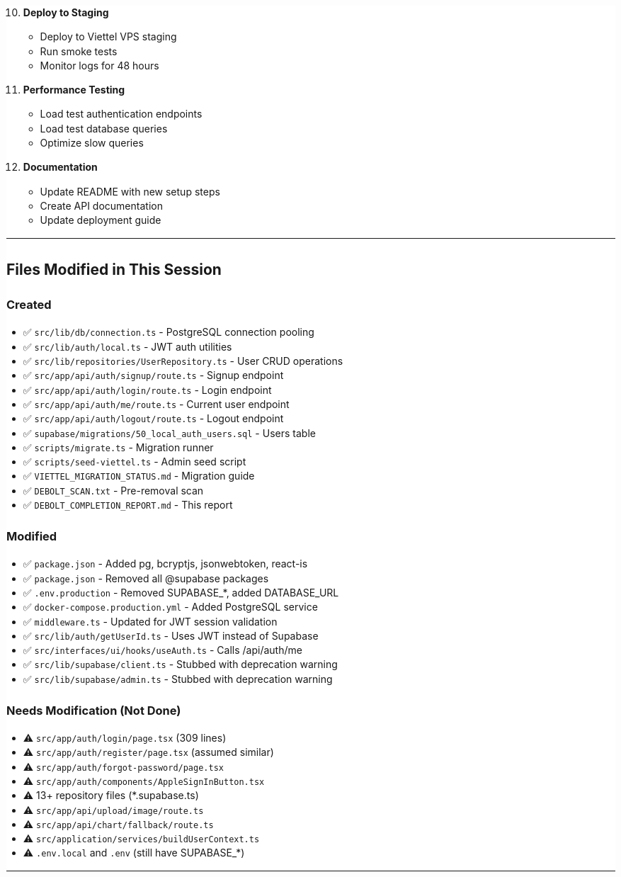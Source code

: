10. **Deploy to Staging**
    - Deploy to Viettel VPS staging
    - Run smoke tests
    - Monitor logs for 48 hours

11. **Performance Testing**
    - Load test authentication endpoints
    - Load test database queries
    - Optimize slow queries

12. **Documentation**
    - Update README with new setup steps
    - Create API documentation
    - Update deployment guide

---

## Files Modified in This Session

### Created
- ✅ `src/lib/db/connection.ts` - PostgreSQL connection pooling
- ✅ `src/lib/auth/local.ts` - JWT auth utilities
- ✅ `src/lib/repositories/UserRepository.ts` - User CRUD operations
- ✅ `src/app/api/auth/signup/route.ts` - Signup endpoint
- ✅ `src/app/api/auth/login/route.ts` - Login endpoint
- ✅ `src/app/api/auth/me/route.ts` - Current user endpoint
- ✅ `src/app/api/auth/logout/route.ts` - Logout endpoint
- ✅ `supabase/migrations/50_local_auth_users.sql` - Users table
- ✅ `scripts/migrate.ts` - Migration runner
- ✅ `scripts/seed-viettel.ts` - Admin seed script
- ✅ `VIETTEL_MIGRATION_STATUS.md` - Migration guide
- ✅ `DEBOLT_SCAN.txt` - Pre-removal scan
- ✅ `DEBOLT_COMPLETION_REPORT.md` - This report

### Modified
- ✅ `package.json` - Added pg, bcryptjs, jsonwebtoken, react-is
- ✅ `package.json` - Removed all @supabase packages
- ✅ `.env.production` - Removed SUPABASE_*, added DATABASE_URL
- ✅ `docker-compose.production.yml` - Added PostgreSQL service
- ✅ `middleware.ts` - Updated for JWT session validation
- ✅ `src/lib/auth/getUserId.ts` - Uses JWT instead of Supabase
- ✅ `src/interfaces/ui/hooks/useAuth.ts` - Calls /api/auth/me
- ✅ `src/lib/supabase/client.ts` - Stubbed with deprecation warning
- ✅ `src/lib/supabase/admin.ts` - Stubbed with deprecation warning

### Needs Modification (Not Done)
- ⚠️ `src/app/auth/login/page.tsx` (309 lines)
- ⚠️ `src/app/auth/register/page.tsx` (assumed similar)
- ⚠️ `src/app/auth/forgot-password/page.tsx`
- ⚠️ `src/app/auth/components/AppleSignInButton.tsx`
- ⚠️ 13+ repository files (*.supabase.ts)
- ⚠️ `src/app/api/upload/image/route.ts`
- ⚠️ `src/app/api/chart/fallback/route.ts`
- ⚠️ `src/application/services/buildUserContext.ts`
- ⚠️ `.env.local` and `.env` (still have SUPABASE_*)

---